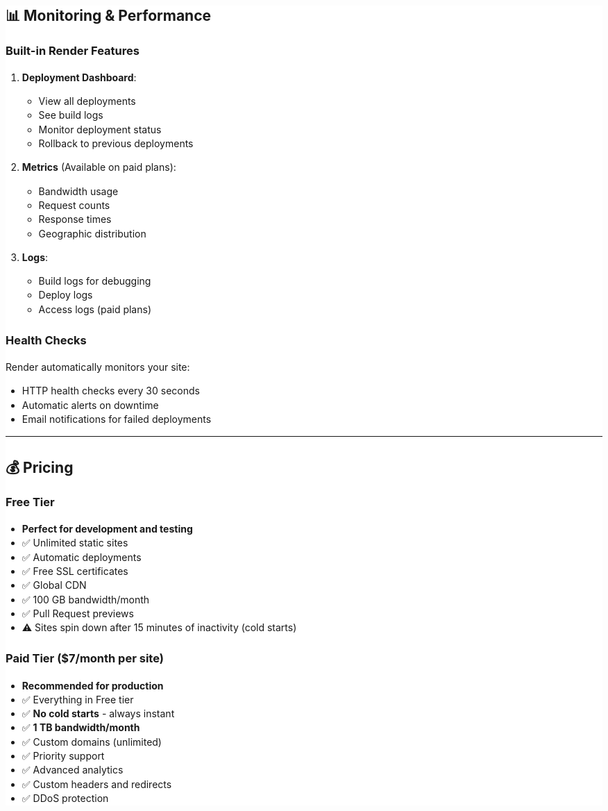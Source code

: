 
## 📊 Monitoring & Performance

### Built-in Render Features

1. **Deployment Dashboard**:
   - View all deployments
   - See build logs
   - Monitor deployment status
   - Rollback to previous deployments

2. **Metrics** (Available on paid plans):
   - Bandwidth usage
   - Request counts
   - Response times
   - Geographic distribution

3. **Logs**:
   - Build logs for debugging
   - Deploy logs
   - Access logs (paid plans)

### Health Checks

Render automatically monitors your site:
- HTTP health checks every 30 seconds
- Automatic alerts on downtime
- Email notifications for failed deployments

---

## 💰 Pricing

### Free Tier
- **Perfect for development and testing**
- ✅ Unlimited static sites
- ✅ Automatic deployments
- ✅ Free SSL certificates
- ✅ Global CDN
- ✅ 100 GB bandwidth/month
- ✅ Pull Request previews
- ⚠️ Sites spin down after 15 minutes of inactivity (cold starts)

### Paid Tier ($7/month per site)
- **Recommended for production**
- ✅ Everything in Free tier
- ✅ **No cold starts** - always instant
- ✅ **1 TB bandwidth/month**
- ✅ Custom domains (unlimited)
- ✅ Priority support
- ✅ Advanced analytics
- ✅ Custom headers and redirects
- ✅ DDoS protection
